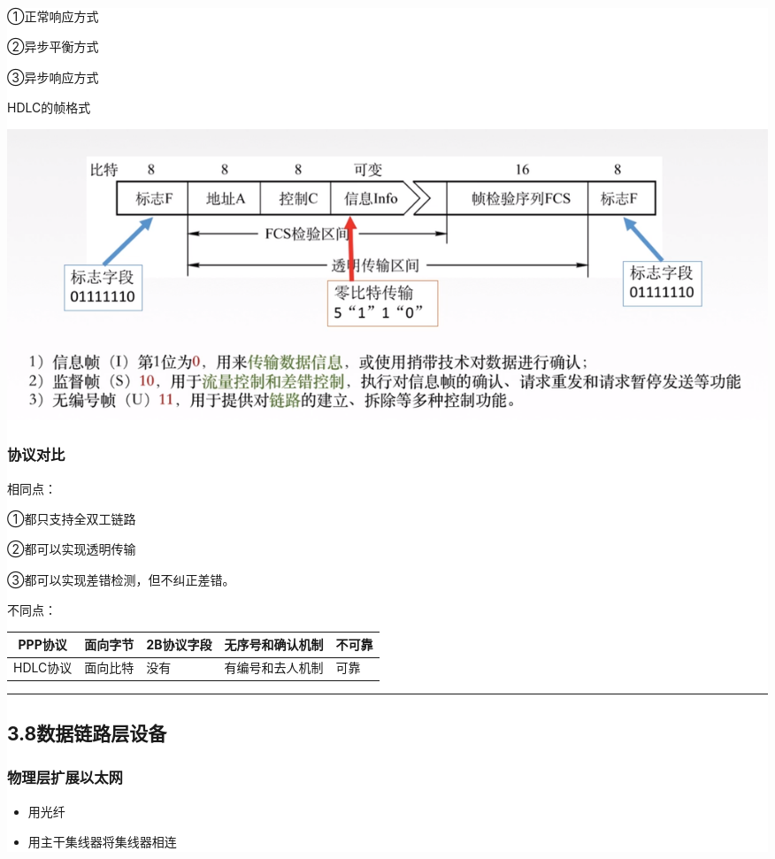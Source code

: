 ①正常响应方式

②异步平衡方式

③异步响应方式



HDLC的帧格式

![image-20210809101433206](.images/image-20210809101433206.png)



### 协议对比

相同点：

①都只支持全双工链路

②都可以实现透明传输

③都可以实现差错检测，但不纠正差错。

不同点：

| PPP协议  | 面向字节 | 2B协议字段 | 无序号和确认机制 | 不可靠 |
| -------- | -------- | ---------- | ---------------- | ------ |
| HDLC协议 | 面向比特 | 没有       | 有编号和去人机制 | 可靠   |

------

## 3.8数据链路层设备

### 物理层扩展以太网

- 用光纤

- 用主干集线器将集线器相连
